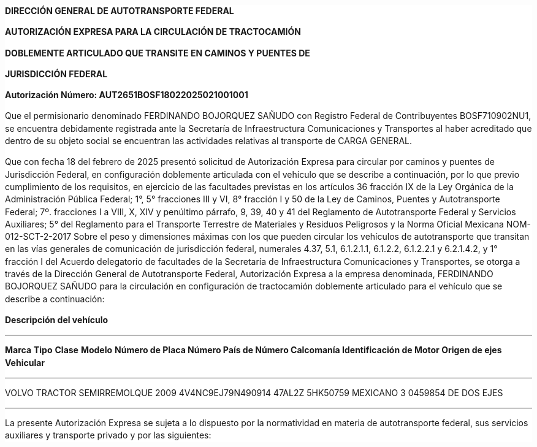 **DIRECCIÓN GENERAL DE AUTOTRANSPORTE FEDERAL**

**AUTORIZACIÓN EXPRESA PARA LA CIRCULACIÓN DE TRACTOCAMIÓN**

**DOBLEMENTE ARTICULADO QUE TRANSITE EN CAMINOS Y PUENTES DE**

**JURISDICCIÓN FEDERAL**

**Autorización Número: AUT2651BOSF18022025021001001**

Que el permisionario denominado FERDINANDO BOJORQUEZ SAÑUDO con Registro
Federal de Contribuyentes BOSF710902NU1, se encuentra debidamente
registrada ante la Secretaría de Infraestructura Comunicaciones y
Transportes al haber acreditado que dentro de su objeto social se
encuentran las actividades relativas al transporte de CARGA GENERAL.

Que con fecha 18 del febrero de 2025 presentó solicitud de Autorización
Expresa para circular por caminos y puentes de Jurisdicción Federal, en
configuración doblemente articulada con el vehículo que se describe a
continuación, por lo que previo cumplimiento de los requisitos, en
ejercicio de las facultades previstas en los artículos 36 fracción IX de
la Ley Orgánica de la Administración Pública Federal; 1°, 5° fracciones
III y VI, 8° fracción I y 50 de la Ley de Caminos, Puentes y
Autotransporte Federal; 7º. fracciones I a VIII, X, XIV y penúltimo
párrafo, 9, 39, 40 y 41 del Reglamento de Autotransporte Federal y
Servicios Auxiliares; 5° del Reglamento para el Transporte Terrestre de
Materiales y Residuos Peligrosos y la Norma Oficial Mexicana
NOM-012-SCT-2-2017 Sobre el peso y dimensiones máximas con los que
pueden circular los vehículos de autotransporte que transitan en las
vías generales de comunicación de jurisdicción federal, numerales 4.37,
5.1, 6.1.2.1.1, 6.1.2.2, 6.1.2.2.1 y 6.2.1.4.2, y 1° fracción I del
Acuerdo delegatorio de facultades de la Secretaría de Infraestructura
Comunicaciones y Transportes, se otorga a través de la Dirección General
de Autotransporte Federal, Autorización Expresa a la empresa denominada,
FERDINANDO BOJORQUEZ SAÑUDO para la circulación en configuración de
tractocamión doblemente articulado para el vehículo que se describe a
continuación:

**Descripción del vehículo**

  -------------------------------------------------------------------------------------------------------------------------------------
  **Marca**   **Tipo**   **Clase**       **Modelo**   **Número de         **Placa**   **Número   **País de  **Número   **Calcomanía**
                                                      Identificación                  de Motor** Origen**   de ejes**  
                                                      Vehicular**                                                      
  ----------- ---------- --------------- ------------ ------------------- ----------- ---------- ---------- ---------- ----------------
  VOLVO       TRACTOR    SEMIRREMOLQUE   2009         4V4NC9EJ79N490914   47AL2Z      5HK50759   MEXICANO   3          0459854
                         DE DOS EJES                                                                                   

  -------------------------------------------------------------------------------------------------------------------------------------

La presente Autorización Expresa se sujeta a lo dispuesto por la
normatividad en materia de autotransporte federal, sus servicios
auxiliares y transporte privado y por las siguientes:
